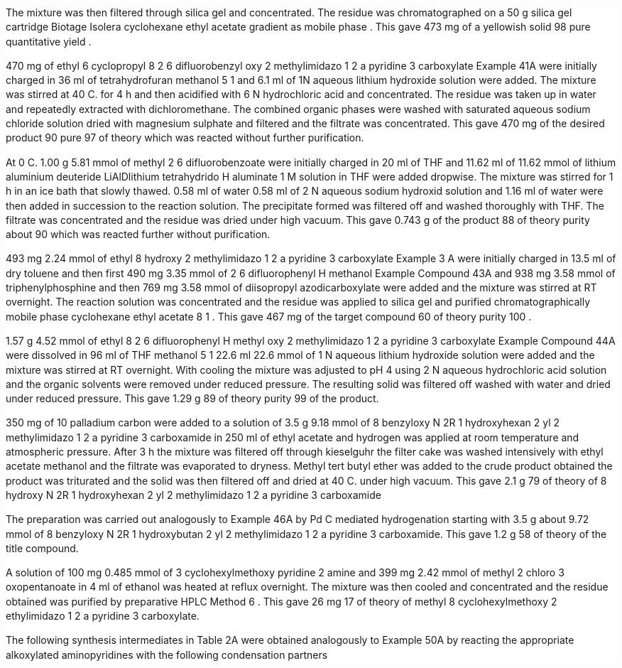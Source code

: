 The mixture was then filtered through silica gel and concentrated. The residue was chromatographed on a 50 g silica gel cartridge Biotage Isolera cyclohexane ethyl acetate gradient as mobile phase . This gave 473 mg of a yellowish solid 98 pure quantitative yield .

470 mg of ethyl 6 cyclopropyl 8 2 6 difluorobenzyl oxy 2 methylimidazo 1 2 a pyridine 3 carboxylate Example 41A were initially charged in 36 ml of tetrahydrofuran methanol 5 1 and 6.1 ml of 1N aqueous lithium hydroxide solution were added. The mixture was stirred at 40 C. for 4 h and then acidified with 6 N hydrochloric acid and concentrated. The residue was taken up in water and repeatedly extracted with dichloromethane. The combined organic phases were washed with saturated aqueous sodium chloride solution dried with magnesium sulphate and filtered and the filtrate was concentrated. This gave 470 mg of the desired product 90 pure 97 of theory which was reacted without further purification.

At 0 C. 1.00 g 5.81 mmol of methyl 2 6 difluorobenzoate were initially charged in 20 ml of THF and 11.62 ml of 11.62 mmol of lithium aluminium deuteride LiAlDlithium tetrahydrido H aluminate 1 M solution in THF were added dropwise. The mixture was stirred for 1 h in an ice bath that slowly thawed. 0.58 ml of water 0.58 ml of 2 N aqueous sodium hydroxid solution and 1.16 ml of water were then added in succession to the reaction solution. The precipitate formed was filtered off and washed thoroughly with THF. The filtrate was concentrated and the residue was dried under high vacuum. This gave 0.743 g of the product 88 of theory purity about 90 which was reacted further without purification.

493 mg 2.24 mmol of ethyl 8 hydroxy 2 methylimidazo 1 2 a pyridine 3 carboxylate Example 3 A were initially charged in 13.5 ml of dry toluene and then first 490 mg 3.35 mmol of 2 6 difluorophenyl H methanol Example Compound 43A and 938 mg 3.58 mmol of triphenylphosphine and then 769 mg 3.58 mmol of diisopropyl azodicarboxylate were added and the mixture was stirred at RT overnight. The reaction solution was concentrated and the residue was applied to silica gel and purified chromatographically mobile phase cyclohexane ethyl acetate 8 1 . This gave 467 mg of the target compound 60 of theory purity 100 .

1.57 g 4.52 mmol of ethyl 8 2 6 difluorophenyl H methyl oxy 2 methylimidazo 1 2 a pyridine 3 carboxylate Example Compound 44A were dissolved in 96 ml of THF methanol 5 1 22.6 ml 22.6 mmol of 1 N aqueous lithium hydroxide solution were added and the mixture was stirred at RT overnight. With cooling the mixture was adjusted to pH 4 using 2 N aqueous hydrochloric acid solution and the organic solvents were removed under reduced pressure. The resulting solid was filtered off washed with water and dried under reduced pressure. This gave 1.29 g 89 of theory purity 99 of the product.

350 mg of 10 palladium carbon were added to a solution of 3.5 g 9.18 mmol of 8 benzyloxy N 2R 1 hydroxyhexan 2 yl 2 methylimidazo 1 2 a pyridine 3 carboxamide in 250 ml of ethyl acetate and hydrogen was applied at room temperature and atmospheric pressure. After 3 h the mixture was filtered off through kieselguhr the filter cake was washed intensively with ethyl acetate methanol and the filtrate was evaporated to dryness. Methyl tert butyl ether was added to the crude product obtained the product was triturated and the solid was then filtered off and dried at 40 C. under high vacuum. This gave 2.1 g 79 of theory of 8 hydroxy N 2R 1 hydroxyhexan 2 yl 2 methylimidazo 1 2 a pyridine 3 carboxamide

The preparation was carried out analogously to Example 46A by Pd C mediated hydrogenation starting with 3.5 g about 9.72 mmol of 8 benzyloxy N 2R 1 hydroxybutan 2 yl 2 methylimidazo 1 2 a pyridine 3 carboxamide. This gave 1.2 g 58 of theory of the title compound.

A solution of 100 mg 0.485 mmol of 3 cyclohexylmethoxy pyridine 2 amine and 399 mg 2.42 mmol of methyl 2 chloro 3 oxopentanoate in 4 ml of ethanol was heated at reflux overnight. The mixture was then cooled and concentrated and the residue obtained was purified by preparative HPLC Method 6 . This gave 26 mg 17 of theory of methyl 8 cyclohexylmethoxy 2 ethylimidazo 1 2 a pyridine 3 carboxylate.

The following synthesis intermediates in Table 2A were obtained analogously to Example 50A by reacting the appropriate alkoxylated aminopyridines with the following condensation partners 
